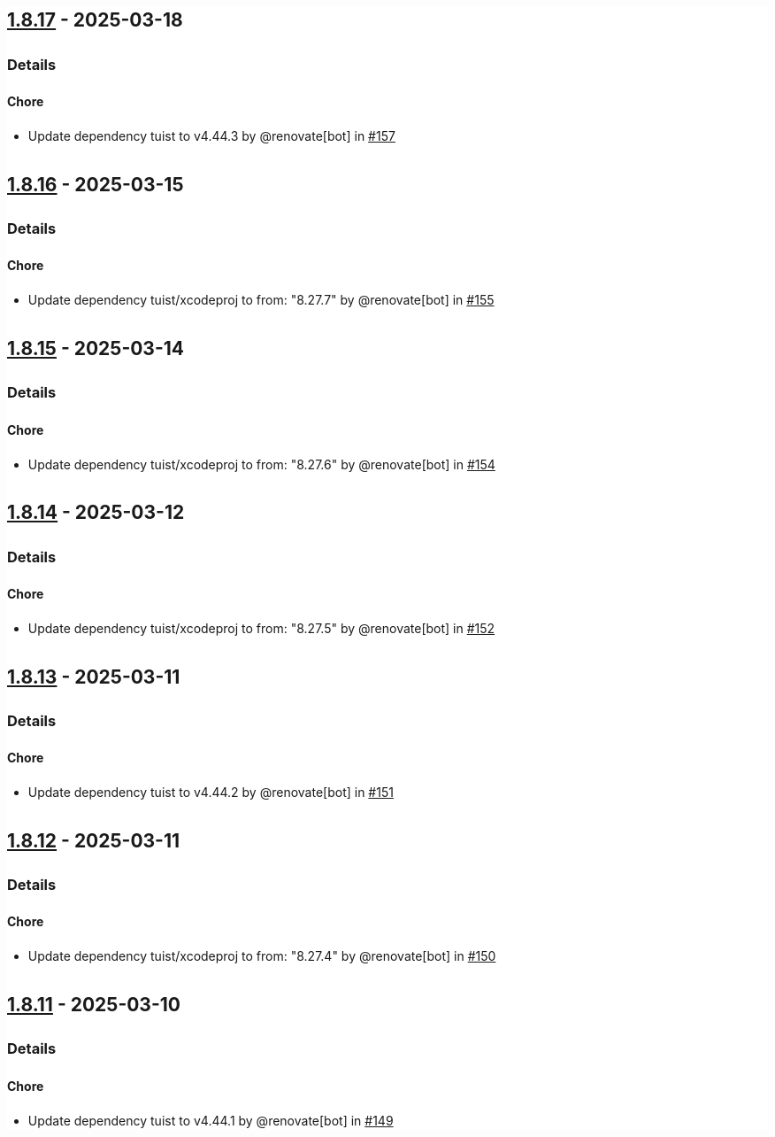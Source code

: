 ## [1.8.17] - 2025-03-18
### Details
#### Chore
- Update dependency tuist to v4.44.3 by @renovate[bot] in [#157](https://github.com/tuist/XcodeGraph/pull/157)

## [1.8.16] - 2025-03-15
### Details
#### Chore
- Update dependency tuist/xcodeproj to from: "8.27.7" by @renovate[bot] in [#155](https://github.com/tuist/XcodeGraph/pull/155)

## [1.8.15] - 2025-03-14
### Details
#### Chore
- Update dependency tuist/xcodeproj to from: "8.27.6" by @renovate[bot] in [#154](https://github.com/tuist/XcodeGraph/pull/154)

## [1.8.14] - 2025-03-12
### Details
#### Chore
- Update dependency tuist/xcodeproj to from: "8.27.5" by @renovate[bot] in [#152](https://github.com/tuist/XcodeGraph/pull/152)

## [1.8.13] - 2025-03-11
### Details
#### Chore
- Update dependency tuist to v4.44.2 by @renovate[bot] in [#151](https://github.com/tuist/XcodeGraph/pull/151)

## [1.8.12] - 2025-03-11
### Details
#### Chore
- Update dependency tuist/xcodeproj to from: "8.27.4" by @renovate[bot] in [#150](https://github.com/tuist/XcodeGraph/pull/150)

## [1.8.11] - 2025-03-10
### Details
#### Chore
- Update dependency tuist to v4.44.1 by @renovate[bot] in [#149](https://github.com/tuist/XcodeGraph/pull/149)


[1.18.0]: https://github.com/tuist/XcodeGraph/compare/1.17.16..1.18.0
[1.17.16]: https://github.com/tuist/XcodeGraph/compare/1.17.15..1.17.16
[1.17.15]: https://github.com/tuist/XcodeGraph/compare/1.17.14..1.17.15
[1.17.14]: https://github.com/tuist/XcodeGraph/compare/1.17.13..1.17.14
[1.17.13]: https://github.com/tuist/XcodeGraph/compare/1.17.12..1.17.13
[1.17.12]: https://github.com/tuist/XcodeGraph/compare/1.17.11..1.17.12
[1.17.11]: https://github.com/tuist/XcodeGraph/compare/1.17.10..1.17.11
[1.17.10]: https://github.com/tuist/XcodeGraph/compare/1.17.9..1.17.10
[1.17.9]: https://github.com/tuist/XcodeGraph/compare/1.17.8..1.17.9
[1.17.8]: https://github.com/tuist/XcodeGraph/compare/1.17.7..1.17.8
[1.17.7]: https://github.com/tuist/XcodeGraph/compare/1.17.6..1.17.7
[1.17.6]: https://github.com/tuist/XcodeGraph/compare/1.17.5..1.17.6
[1.17.5]: https://github.com/tuist/XcodeGraph/compare/1.17.4..1.17.5
[1.17.4]: https://github.com/tuist/XcodeGraph/compare/1.17.3..1.17.4
[1.17.3]: https://github.com/tuist/XcodeGraph/compare/1.17.2..1.17.3
[1.17.2]: https://github.com/tuist/XcodeGraph/compare/1.17.1..1.17.2
[1.17.1]: https://github.com/tuist/XcodeGraph/compare/1.17.0..1.17.1
[1.17.0]: https://github.com/tuist/XcodeGraph/compare/1.16.8..1.17.0
[1.16.8]: https://github.com/tuist/XcodeGraph/compare/1.16.7..1.16.8
[1.16.7]: https://github.com/tuist/XcodeGraph/compare/1.16.6..1.16.7
[1.16.6]: https://github.com/tuist/XcodeGraph/compare/1.16.5..1.16.6
[1.16.5]: https://github.com/tuist/XcodeGraph/compare/1.16.4..1.16.5
[1.16.4]: https://github.com/tuist/XcodeGraph/compare/1.16.3..1.16.4
[1.16.3]: https://github.com/tuist/XcodeGraph/compare/1.16.2..1.16.3
[1.16.2]: https://github.com/tuist/XcodeGraph/compare/1.16.1..1.16.2
[1.16.1]: https://github.com/tuist/XcodeGraph/compare/1.16.0..1.16.1
[1.16.0]: https://github.com/tuist/XcodeGraph/compare/1.15.28..1.16.0
[1.15.28]: https://github.com/tuist/XcodeGraph/compare/1.15.27..1.15.28
[1.15.27]: https://github.com/tuist/XcodeGraph/compare/1.15.26..1.15.27
[1.15.26]: https://github.com/tuist/XcodeGraph/compare/1.15.25..1.15.26
[1.15.25]: https://github.com/tuist/XcodeGraph/compare/1.15.24..1.15.25
[1.15.24]: https://github.com/tuist/XcodeGraph/compare/1.15.23..1.15.24
[1.15.23]: https://github.com/tuist/XcodeGraph/compare/1.15.22..1.15.23
[1.15.22]: https://github.com/tuist/XcodeGraph/compare/1.15.21..1.15.22
[1.15.21]: https://github.com/tuist/XcodeGraph/compare/1.15.20..1.15.21
[1.15.20]: https://github.com/tuist/XcodeGraph/compare/1.15.19..1.15.20
[1.15.19]: https://github.com/tuist/XcodeGraph/compare/1.15.18..1.15.19
[1.15.18]: https://github.com/tuist/XcodeGraph/compare/1.15.17..1.15.18
[1.15.17]: https://github.com/tuist/XcodeGraph/compare/1.15.16..1.15.17
[1.15.16]: https://github.com/tuist/XcodeGraph/compare/1.15.15..1.15.16
[1.15.15]: https://github.com/tuist/XcodeGraph/compare/1.15.14..1.15.15
[1.15.14]: https://github.com/tuist/XcodeGraph/compare/1.15.13..1.15.14
[1.15.13]: https://github.com/tuist/XcodeGraph/compare/1.15.12..1.15.13
[1.15.12]: https://github.com/tuist/XcodeGraph/compare/1.15.11..1.15.12
[1.15.11]: https://github.com/tuist/XcodeGraph/compare/1.15.10..1.15.11
[1.15.10]: https://github.com/tuist/XcodeGraph/compare/1.15.9..1.15.10
[1.15.9]: https://github.com/tuist/XcodeGraph/compare/1.15.8..1.15.9
[1.15.8]: https://github.com/tuist/XcodeGraph/compare/1.15.7..1.15.8
[1.15.7]: https://github.com/tuist/XcodeGraph/compare/1.15.6..1.15.7
[1.15.6]: https://github.com/tuist/XcodeGraph/compare/1.15.5..1.15.6
[1.15.5]: https://github.com/tuist/XcodeGraph/compare/1.15.4..1.15.5
[1.15.4]: https://github.com/tuist/XcodeGraph/compare/1.15.3..1.15.4
[1.15.3]: https://github.com/tuist/XcodeGraph/compare/1.15.2..1.15.3
[1.15.2]: https://github.com/tuist/XcodeGraph/compare/1.15.1..1.15.2
[1.15.1]: https://github.com/tuist/XcodeGraph/compare/1.15.0..1.15.1
[1.15.0]: https://github.com/tuist/XcodeGraph/compare/1.14.1..1.15.0
[1.14.1]: https://github.com/tuist/XcodeGraph/compare/1.14.0..1.14.1
[1.14.0]: https://github.com/tuist/XcodeGraph/compare/1.13.1..1.14.0
[1.13.1]: https://github.com/tuist/XcodeGraph/compare/1.13.0..1.13.1
[1.13.0]: https://github.com/tuist/XcodeGraph/compare/1.12.0..1.13.0
[1.12.0]: https://github.com/tuist/XcodeGraph/compare/1.11.2..1.12.0
[1.11.2]: https://github.com/tuist/XcodeGraph/compare/1.11.1..1.11.2
[1.11.1]: https://github.com/tuist/XcodeGraph/compare/1.11.0..1.11.1
[1.11.0]: https://github.com/tuist/XcodeGraph/compare/1.10.14..1.11.0
[1.10.14]: https://github.com/tuist/XcodeGraph/compare/1.10.13..1.10.14
[1.10.13]: https://github.com/tuist/XcodeGraph/compare/1.10.12..1.10.13
[1.10.12]: https://github.com/tuist/XcodeGraph/compare/1.10.11..1.10.12
[1.10.11]: https://github.com/tuist/XcodeGraph/compare/1.10.10..1.10.11
[1.10.10]: https://github.com/tuist/XcodeGraph/compare/1.10.9..1.10.10
[1.10.9]: https://github.com/tuist/XcodeGraph/compare/1.10.8..1.10.9
[1.10.8]: https://github.com/tuist/XcodeGraph/compare/1.10.7..1.10.8
[1.10.7]: https://github.com/tuist/XcodeGraph/compare/1.10.6..1.10.7
[1.10.6]: https://github.com/tuist/XcodeGraph/compare/1.10.5..1.10.6
[1.10.5]: https://github.com/tuist/XcodeGraph/compare/1.10.4..1.10.5
[1.10.4]: https://github.com/tuist/XcodeGraph/compare/1.10.3..1.10.4
[1.10.3]: https://github.com/tuist/XcodeGraph/compare/1.10.2..1.10.3
[1.10.2]: https://github.com/tuist/XcodeGraph/compare/1.10.1..1.10.2
[1.10.1]: https://github.com/tuist/XcodeGraph/compare/1.10.0..1.10.1
[1.10.0]: https://github.com/tuist/XcodeGraph/compare/1.9.20..1.10.0
[1.9.20]: https://github.com/tuist/XcodeGraph/compare/1.9.19..1.9.20
[1.9.19]: https://github.com/tuist/XcodeGraph/compare/1.9.18..1.9.19
[1.9.18]: https://github.com/tuist/XcodeGraph/compare/1.9.17..1.9.18
[1.9.17]: https://github.com/tuist/XcodeGraph/compare/1.9.16..1.9.17
[1.9.16]: https://github.com/tuist/XcodeGraph/compare/1.9.15..1.9.16
[1.9.15]: https://github.com/tuist/XcodeGraph/compare/1.9.14..1.9.15
[1.9.14]: https://github.com/tuist/XcodeGraph/compare/1.9.13..1.9.14
[1.9.13]: https://github.com/tuist/XcodeGraph/compare/1.9.12..1.9.13
[1.9.12]: https://github.com/tuist/XcodeGraph/compare/1.9.11..1.9.12
[1.9.11]: https://github.com/tuist/XcodeGraph/compare/1.9.10..1.9.11
[1.9.10]: https://github.com/tuist/XcodeGraph/compare/1.9.9..1.9.10
[1.9.9]: https://github.com/tuist/XcodeGraph/compare/1.9.8..1.9.9
[1.9.8]: https://github.com/tuist/XcodeGraph/compare/1.9.7..1.9.8
[1.9.7]: https://github.com/tuist/XcodeGraph/compare/1.9.6..1.9.7
[1.9.6]: https://github.com/tuist/XcodeGraph/compare/1.9.5..1.9.6
[1.9.5]: https://github.com/tuist/XcodeGraph/compare/1.9.4..1.9.5
[1.9.4]: https://github.com/tuist/XcodeGraph/compare/1.9.3..1.9.4
[1.9.3]: https://github.com/tuist/XcodeGraph/compare/1.9.2..1.9.3
[1.9.2]: https://github.com/tuist/XcodeGraph/compare/1.9.1..1.9.2
[1.9.1]: https://github.com/tuist/XcodeGraph/compare/1.9.0..1.9.1
[1.9.0]: https://github.com/tuist/XcodeGraph/compare/1.8.18..1.9.0
[1.8.18]: https://github.com/tuist/XcodeGraph/compare/1.8.17..1.8.18
[1.8.17]: https://github.com/tuist/XcodeGraph/compare/1.8.16..1.8.17
[1.8.16]: https://github.com/tuist/XcodeGraph/compare/1.8.15..1.8.16
[1.8.15]: https://github.com/tuist/XcodeGraph/compare/1.8.14..1.8.15
[1.8.14]: https://github.com/tuist/XcodeGraph/compare/1.8.13..1.8.14
[1.8.13]: https://github.com/tuist/XcodeGraph/compare/1.8.12..1.8.13
[1.8.12]: https://github.com/tuist/XcodeGraph/compare/1.8.11..1.8.12
[1.8.11]: https://github.com/tuist/XcodeGraph/compare/1.8.10..1.8.11
[1.8.10]: https://github.com/tuist/XcodeGraph/compare/1.8.9..1.8.10
[1.8.9]: https://github.com/tuist/XcodeGraph/compare/1.8.8..1.8.9
[1.8.8]: https://github.com/tuist/XcodeGraph/compare/1.8.7..1.8.8
[1.8.7]: https://github.com/tuist/XcodeGraph/compare/1.8.6..1.8.7
[1.8.6]: https://github.com/tuist/XcodeGraph/compare/1.8.5..1.8.6
[1.8.5]: https://github.com/tuist/XcodeGraph/compare/1.8.4..1.8.5
[1.8.4]: https://github.com/tuist/XcodeGraph/compare/1.8.3..1.8.4
[1.8.3]: https://github.com/tuist/XcodeGraph/compare/1.8.2..1.8.3
[1.8.2]: https://github.com/tuist/XcodeGraph/compare/1.8.1..1.8.2
[1.8.1]: https://github.com/tuist/XcodeGraph/compare/1.8.0..1.8.1
[1.8.0]: https://github.com/tuist/XcodeGraph/compare/1.7.1..1.8.0
[1.7.1]: https://github.com/tuist/XcodeGraph/compare/1.7.0..1.7.1
[1.7.0]: https://github.com/tuist/XcodeGraph/compare/1.6.9..1.7.0
[1.6.9]: https://github.com/tuist/XcodeGraph/compare/1.6.8..1.6.9
[1.6.8]: https://github.com/tuist/XcodeGraph/compare/1.6.7..1.6.8
[1.6.7]: https://github.com/tuist/XcodeGraph/compare/1.6.6..1.6.7
[1.6.6]: https://github.com/tuist/XcodeGraph/compare/1.6.5..1.6.6
[1.6.5]: https://github.com/tuist/XcodeGraph/compare/1.6.4..1.6.5
[1.6.4]: https://github.com/tuist/XcodeGraph/compare/1.6.3..1.6.4
[1.6.3]: https://github.com/tuist/XcodeGraph/compare/1.6.2..1.6.3
[1.6.2]: https://github.com/tuist/XcodeGraph/compare/1.6.1..1.6.2
[1.6.1]: https://github.com/tuist/XcodeGraph/compare/1.6.0..1.6.1
[1.6.0]: https://github.com/tuist/XcodeGraph/compare/1.5.21..1.6.0
[1.5.21]: https://github.com/tuist/XcodeGraph/compare/1.5.20..1.5.21
[1.5.20]: https://github.com/tuist/XcodeGraph/compare/1.5.19..1.5.20
[1.5.19]: https://github.com/tuist/XcodeGraph/compare/1.5.18..1.5.19
[1.5.18]: https://github.com/tuist/XcodeGraph/compare/1.5.17..1.5.18
[1.5.17]: https://github.com/tuist/XcodeGraph/compare/1.5.16..1.5.17
[1.5.16]: https://github.com/tuist/XcodeGraph/compare/1.5.15..1.5.16
[1.5.15]: https://github.com/tuist/XcodeGraph/compare/1.5.14..1.5.15
[1.5.14]: https://github.com/tuist/XcodeGraph/compare/1.5.13..1.5.14
[1.5.13]: https://github.com/tuist/XcodeGraph/compare/1.5.12..1.5.13
[1.5.12]: https://github.com/tuist/XcodeGraph/compare/1.5.11..1.5.12
[1.5.11]: https://github.com/tuist/XcodeGraph/compare/1.5.10..1.5.11
[1.5.10]: https://github.com/tuist/XcodeGraph/compare/1.5.9..1.5.10
[1.5.9]: https://github.com/tuist/XcodeGraph/compare/1.5.8..1.5.9
[1.5.8]: https://github.com/tuist/XcodeGraph/compare/1.5.7..1.5.8
[1.5.7]: https://github.com/tuist/XcodeGraph/compare/1.5.6..1.5.7
[1.5.6]: https://github.com/tuist/XcodeGraph/compare/1.5.5..1.5.6
[1.5.5]: https://github.com/tuist/XcodeGraph/compare/1.5.4..1.5.5
[1.5.4]: https://github.com/tuist/XcodeGraph/compare/1.5.3..1.5.4
[1.5.3]: https://github.com/tuist/XcodeGraph/compare/1.5.2..1.5.3
[1.5.2]: https://github.com/tuist/XcodeGraph/compare/1.5.1..1.5.2
[1.5.1]: https://github.com/tuist/XcodeGraph/compare/1.5.0..1.5.1
[1.5.0]: https://github.com/tuist/XcodeGraph/compare/1.4.0..1.5.0
[1.4.0]: https://github.com/tuist/XcodeGraph/compare/1.3.4..1.4.0
[1.3.4]: https://github.com/tuist/XcodeGraph/compare/1.3.3..1.3.4
[1.3.3]: https://github.com/tuist/XcodeGraph/compare/1.3.2..1.3.3
[1.3.2]: https://github.com/tuist/XcodeGraph/compare/1.3.1..1.3.2
[1.3.1]: https://github.com/tuist/XcodeGraph/compare/1.3.0..1.3.1
[1.3.0]: https://github.com/tuist/XcodeGraph/compare/1.2.4..1.3.0
[1.2.4]: https://github.com/tuist/XcodeGraph/compare/1.2.3..1.2.4
[1.2.3]: https://github.com/tuist/XcodeGraph/compare/1.2.2..1.2.3
[1.2.2]: https://github.com/tuist/XcodeGraph/compare/1.2.1..1.2.2
[1.2.1]: https://github.com/tuist/XcodeGraph/compare/1.2.0..1.2.1
[1.2.0]: https://github.com/tuist/XcodeGraph/compare/1.1.0..1.2.0
[1.1.0]: https://github.com/tuist/XcodeGraph/compare/1.0.2..1.1.0
[1.0.2]: https://github.com/tuist/XcodeGraph/compare/1.0.1..1.0.2
[1.0.1]: https://github.com/tuist/XcodeGraph/compare/1.0.0..1.0.1
[1.0.0]: https://github.com/tuist/XcodeGraph/compare/0.19.5..1.0.0
[0.19.5]: https://github.com/tuist/XcodeGraph/compare/0.19.4..0.19.5
[0.19.4]: https://github.com/tuist/XcodeGraph/compare/0.19.3..0.19.4
[0.19.3]: https://github.com/tuist/XcodeGraph/compare/0.19.2..0.19.3
[0.19.2]: https://github.com/tuist/XcodeGraph/compare/0.19.1..0.19.2
[0.19.1]: https://github.com/tuist/XcodeGraph/compare/0.19.0..0.19.1
[0.19.0]: https://github.com/tuist/XcodeGraph/compare/0.18.3..0.19.0
[0.18.3]: https://github.com/tuist/XcodeGraph/compare/0.18.2..0.18.3
[0.18.2]: https://github.com/tuist/XcodeGraph/compare/0.18.1..0.18.2
[0.18.1]: https://github.com/tuist/XcodeGraph/compare/0.18.0..0.18.1
[0.18.0]: https://github.com/tuist/XcodeGraph/compare/0.17.1..0.18.0
[0.17.1]: https://github.com/tuist/XcodeGraph/compare/0.17.0..0.17.1
[0.17.0]: https://github.com/tuist/XcodeGraph/compare/0.16.3..0.17.0
[0.16.3]: https://github.com/tuist/XcodeGraph/compare/0.16.2..0.16.3
[0.16.2]: https://github.com/tuist/XcodeGraph/compare/0.16.1..0.16.2
[0.16.1]: https://github.com/tuist/XcodeGraph/compare/0.16.0..0.16.1
[0.16.0]: https://github.com/tuist/XcodeGraph/compare/0.15.1..0.16.0
[0.15.1]: https://github.com/tuist/XcodeGraph/compare/0.15.0..0.15.1
[0.15.0]: https://github.com/tuist/XcodeGraph/compare/0.14.1..0.15.0
[0.14.1]: https://github.com/tuist/XcodeGraph/compare/0.14.0..0.14.1
[0.14.0]: https://github.com/tuist/XcodeGraph/compare/0.13.1..0.14.0
[0.13.1]: https://github.com/tuist/XcodeGraph/compare/0.13.0..0.13.1
[0.13.0]: https://github.com/tuist/XcodeGraph/compare/0.12.8..0.13.0
[0.12.8]: https://github.com/tuist/XcodeGraph/compare/0.12.7..0.12.8
[0.12.7]: https://github.com/tuist/XcodeGraph/compare/0.12.6..0.12.7
[0.12.6]: https://github.com/tuist/XcodeGraph/compare/0.12.5..0.12.6
[0.12.5]: https://github.com/tuist/XcodeGraph/compare/0.12.4..0.12.5
[0.12.4]: https://github.com/tuist/XcodeGraph/compare/0.12.3..0.12.4
[0.12.3]: https://github.com/tuist/XcodeGraph/compare/0.12.2..0.12.3
[0.12.2]: https://github.com/tuist/XcodeGraph/compare/0.12.1..0.12.2
[0.12.1]: https://github.com/tuist/XcodeGraph/compare/0.12.0..0.12.1
[0.12.0]: https://github.com/tuist/XcodeGraph/compare/0.11.7..0.12.0
[0.11.7]: https://github.com/tuist/XcodeGraph/compare/0.11.6..0.11.7
[0.11.6]: https://github.com/tuist/XcodeGraph/compare/0.11.5..0.11.6
[0.11.5]: https://github.com/tuist/XcodeGraph/compare/0.11.4..0.11.5
[0.11.4]: https://github.com/tuist/XcodeGraph/compare/0.11.3..0.11.4
[0.11.3]: https://github.com/tuist/XcodeGraph/compare/0.11.2..0.11.3
[0.11.2]: https://github.com/tuist/XcodeGraph/compare/0.11.1..0.11.2
[0.11.1]: https://github.com/tuist/XcodeGraph/compare/0.11.0..0.11.1
[0.11.0]: https://github.com/tuist/XcodeGraph/compare/0.10.1..0.11.0
[0.10.1]: https://github.com/tuist/XcodeGraph/compare/0.10.0..0.10.1
[0.10.0]: https://github.com/tuist/XcodeGraph/compare/0.9.1..0.10.0
[0.9.1]: https://github.com/tuist/XcodeGraph/compare/0.9.0..0.9.1
[0.8.0]: https://github.com/tuist/XcodeGraph/compare/0.7.0..0.8.0
[0.7.0]: https://github.com/tuist/XcodeGraph/compare/0.6.0..0.7.0